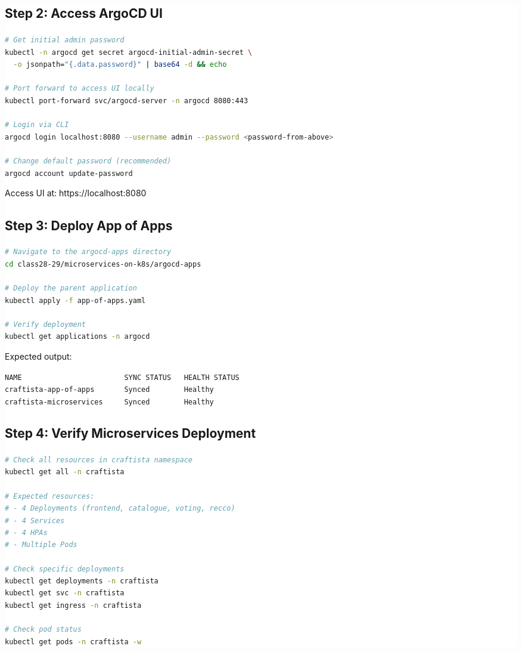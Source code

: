 ## Step 2: Access ArgoCD UI

```bash
# Get initial admin password
kubectl -n argocd get secret argocd-initial-admin-secret \
  -o jsonpath="{.data.password}" | base64 -d && echo

# Port forward to access UI locally
kubectl port-forward svc/argocd-server -n argocd 8080:443

# Login via CLI
argocd login localhost:8080 --username admin --password <password-from-above>

# Change default password (recommended)
argocd account update-password
```

Access UI at: https://localhost:8080

## Step 3: Deploy App of Apps

```bash
# Navigate to the argocd-apps directory
cd class28-29/microservices-on-k8s/argocd-apps

# Deploy the parent application
kubectl apply -f app-of-apps.yaml

# Verify deployment
kubectl get applications -n argocd
```

Expected output:
```
NAME                        SYNC STATUS   HEALTH STATUS
craftista-app-of-apps       Synced        Healthy
craftista-microservices     Synced        Healthy
```

## Step 4: Verify Microservices Deployment

```bash
# Check all resources in craftista namespace
kubectl get all -n craftista

# Expected resources:
# - 4 Deployments (frontend, catalogue, voting, recco)
# - 4 Services
# - 4 HPAs
# - Multiple Pods

# Check specific deployments
kubectl get deployments -n craftista
kubectl get svc -n craftista
kubectl get ingress -n craftista

# Check pod status
kubectl get pods -n craftista -w
```
